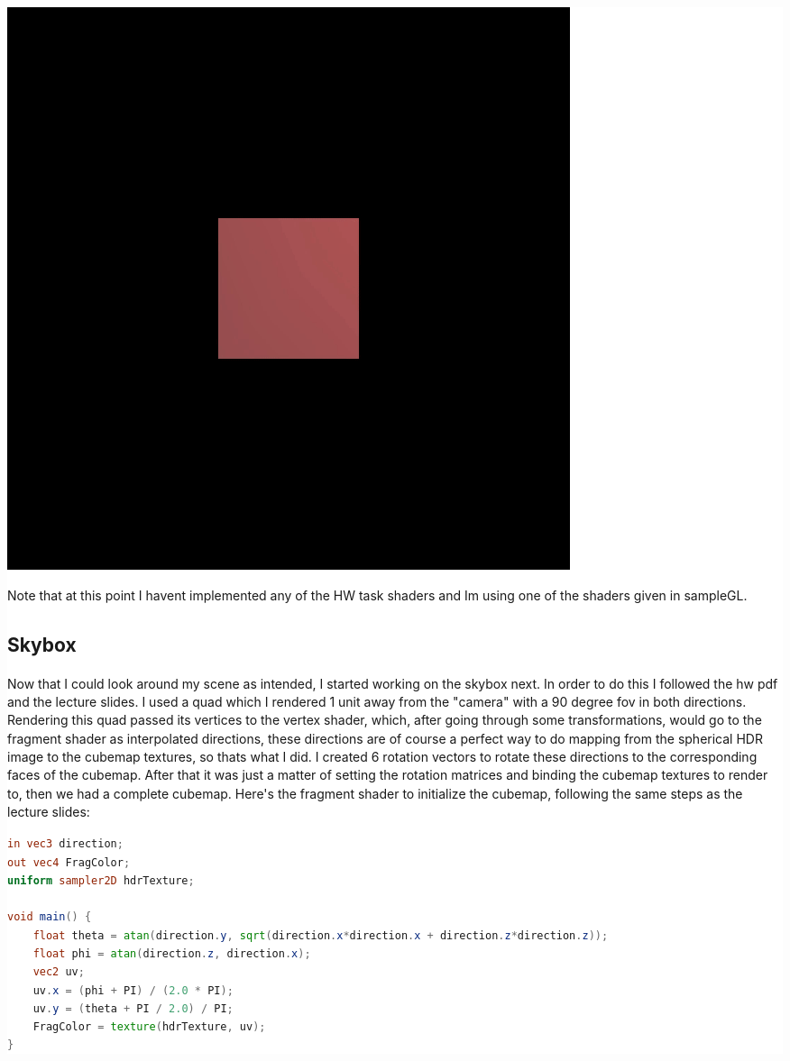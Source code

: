 ![](https://github.com/BoraKaygin/EnvironmentMapping-HDRTonemapping/blob/master/Blog/1-CameraControls.gif)

Note that at this point I havent implemented any of the HW task shaders and Im using one of the shaders given in sampleGL.

## Skybox
Now that I could look around my scene as intended, I started working on the skybox next. In order to do this I followed the hw pdf and the lecture slides. I used a quad which I rendered 1 unit away from the "camera" with a 90 degree fov in both directions.
Rendering this quad passed its vertices to the vertex shader, which, after going through some transformations, would go to the fragment shader as interpolated directions, these directions are of course a perfect way to do mapping from the spherical HDR image
to the cubemap textures, so thats what I did. I created 6 rotation vectors to rotate these directions to the corresponding faces of the cubemap. After that it was just a matter of setting the rotation matrices and binding the cubemap textures to render to,
then we had a complete cubemap. Here's the fragment shader to initialize the cubemap, following the same steps as the lecture slides:
```glsl
in vec3 direction;
out vec4 FragColor;
uniform sampler2D hdrTexture;

void main() {
	float theta = atan(direction.y, sqrt(direction.x*direction.x + direction.z*direction.z));
	float phi = atan(direction.z, direction.x);
	vec2 uv;
	uv.x = (phi + PI) / (2.0 * PI);
	uv.y = (theta + PI / 2.0) / PI;
	FragColor = texture(hdrTexture, uv);
}
```